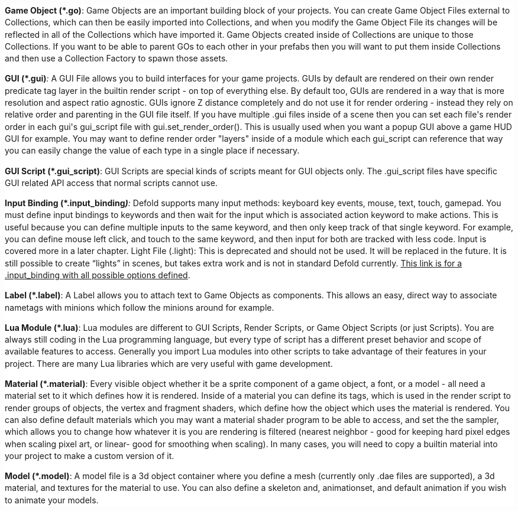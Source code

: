 **Game Object \(\*.go\)**: Game Objects are an important building block of your projects. You can create Game Object Files external to Collections, which can then be easily imported into Collections, and when you modify the Game Object File its changes will be reflected in all of the Collections which have imported it. Game Objects created inside of Collections are unique to those Collections. If you want to be able to parent GOs to each other in your prefabs then you will want to put them inside Collections and then use a Collection Factory to spawn those assets.

**GUI \(\*.gui\)**_:_ A GUI File allows you to build interfaces for your game projects. GUIs by default are rendered on their own render predicate tag layer in the builtin render script - on top of everything else. By default too, GUIs are rendered in a way that is more resolution and aspect ratio agnostic. GUIs ignore Z distance completely and do not use it for render ordering - instead they rely on relative order and parenting in the GUI file itself. If you have multiple .gui files inside of a scene then you can set each file's render order in each gui's gui\_script file with gui.set\_render\_order\(\). This is usually used when you want a popup GUI above a game HUD GUI for example. You may want to define render order "layers" inside of a module which each gui\_script can reference that way you can easily change the value of each type in a single place if necessary.

**GUI Script \(\*.gui\_script\)**: GUI Scripts are special kinds of scripts meant for GUI objects only. The .gui\_script files have specific GUI related API access that normal scripts cannot use.

**Input Binding \(\*.input\_binding**_**\)**:_ Defold supports many input methods: keyboard key events, mouse, text, touch, gamepad. You must define input bindings to keywords and then wait for the input which is associated action keyword to make actions. This is useful because you can define multiple inputs to the same keyword, and then only keep track of that single keyword. For example, you can define mouse left click, and touch to the same keyword, and then input for both are tracked with less code. Input is covered more in a later chapter. Light File \(.light\): This is deprecated and should not be used. It will be replaced in the future. It is still possible to create “lights” in scenes, but takes extra work and is not in standard Defold currently. [This link is for a .input\_binding with all possible options defined](https://github.com/subsoap/definput/blob/master/definput/all.input_binding).

**Label \(\*.label\)**: A Label allows you to attach text to Game Objects as components. This allows an easy, direct way to associate nametags with minions which follow the minions around for example.

**Lua Module \(\*.lua\)**: Lua modules are different to GUI Scripts, Render Scripts, or Game Object Scripts \(or just Scripts\). You are always still coding in the Lua programming language, but every type of script has a different preset behavior and scope of available features to access. Generally you import Lua modules into other scripts to take advantage of their features in your project. There are many Lua libraries which are very useful with game development. 

**Material \(\*.material\)**: Every visible object whether it be a sprite component of a game object, a font, or a model - all need a material set to it which defines how it is rendered. Inside of a material you can define its tags, which is used in the render script to render groups of objects, the vertex and fragment shaders, which define how the object which uses the material is rendered. You can also define default materials which you may want a material shader program to be able to access, and set the the sampler, which allows you to change how whatever it is you are rendering is filtered \(nearest neighbor - good for keeping hard pixel edges when scaling pixel art, or linear- good for smoothing when scaling\). In many cases, you will need to copy a builtin material into your project to make a custom version of it. 

**Model \(\*.model\)**: A model file is a 3d object container where you define a mesh \(currently only .dae files are supported\), a 3d material, and textures for the material to use. You can also define a skeleton and, animationset, and default animation if you wish to animate your models.
